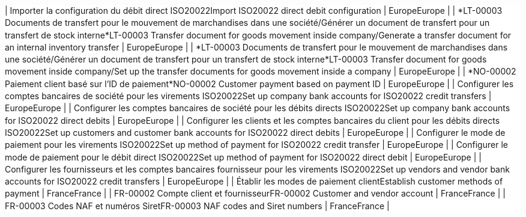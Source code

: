 | <span data-ttu-id="2be2d-303">Importer la configuration du débit direct ISO20022</span><span class="sxs-lookup"><span data-stu-id="2be2d-303">Import ISO20022 direct debit configuration</span></span>                                                                                       | <span data-ttu-id="2be2d-304">Europe</span><span class="sxs-lookup"><span data-stu-id="2be2d-304">Europe</span></span>                            |
| <span data-ttu-id="2be2d-305">\*LT-00003 Documents de transfert pour le mouvement de marchandises dans une société/Générer un document de transfert pour un transfert de stock interne</span><span class="sxs-lookup"><span data-stu-id="2be2d-305">\*LT-00003 Transfer document for goods movement inside company/Generate a transfer document for an internal inventory transfer</span></span>   | <span data-ttu-id="2be2d-306">Europe</span><span class="sxs-lookup"><span data-stu-id="2be2d-306">Europe</span></span>                            |
| <span data-ttu-id="2be2d-307">\*LT-00003 Documents de transfert pour le mouvement de marchandises dans une société/Générer un document de transfert pour un transfert de stock interne</span><span class="sxs-lookup"><span data-stu-id="2be2d-307">\*LT-00003 Transfer document for goods movement inside company/Set up the transfer documents for goods movement inside a company</span></span> | <span data-ttu-id="2be2d-308">Europe</span><span class="sxs-lookup"><span data-stu-id="2be2d-308">Europe</span></span>                            |
| <span data-ttu-id="2be2d-309">\*NO-00002 Paiement client basé sur l’ID de paiement</span><span class="sxs-lookup"><span data-stu-id="2be2d-309">\*NO-00002 Customer payment based on payment ID</span></span>                                                                                  | <span data-ttu-id="2be2d-310">Europe</span><span class="sxs-lookup"><span data-stu-id="2be2d-310">Europe</span></span>                            |
| <span data-ttu-id="2be2d-311">Configurer les comptes bancaires de société pour les virements ISO20022</span><span class="sxs-lookup"><span data-stu-id="2be2d-311">Set up company bank accounts for ISO20022 credit transfers</span></span>                                                                       | <span data-ttu-id="2be2d-312">Europe</span><span class="sxs-lookup"><span data-stu-id="2be2d-312">Europe</span></span>                            |
| <span data-ttu-id="2be2d-313">Configurer les comptes bancaires de société pour les débits directs ISO20022</span><span class="sxs-lookup"><span data-stu-id="2be2d-313">Set up company bank accounts for ISO20022 direct debits</span></span>                                                                          | <span data-ttu-id="2be2d-314">Europe</span><span class="sxs-lookup"><span data-stu-id="2be2d-314">Europe</span></span>                            |
| <span data-ttu-id="2be2d-315">Configurer les clients et les comptes bancaires du client pour les débits directs ISO20022</span><span class="sxs-lookup"><span data-stu-id="2be2d-315">Set up customers and customer bank accounts for ISO20022 direct debits</span></span>                                                           | <span data-ttu-id="2be2d-316">Europe</span><span class="sxs-lookup"><span data-stu-id="2be2d-316">Europe</span></span>                            |
| <span data-ttu-id="2be2d-317">Configurer le mode de paiement pour les virements ISO20022</span><span class="sxs-lookup"><span data-stu-id="2be2d-317">Set up method of payment for ISO20022 credit transfer</span></span>                                                                            | <span data-ttu-id="2be2d-318">Europe</span><span class="sxs-lookup"><span data-stu-id="2be2d-318">Europe</span></span>                            |
| <span data-ttu-id="2be2d-319">Configurer le mode de paiement pour le débit direct ISO20022</span><span class="sxs-lookup"><span data-stu-id="2be2d-319">Set up method of payment for ISO20022 direct debit</span></span>                                                                               | <span data-ttu-id="2be2d-320">Europe</span><span class="sxs-lookup"><span data-stu-id="2be2d-320">Europe</span></span>                            |
| <span data-ttu-id="2be2d-321">Configurer les fournisseurs et les comptes bancaires fournisseur pour les virements ISO20022</span><span class="sxs-lookup"><span data-stu-id="2be2d-321">Set up vendors and vendor bank accounts for ISO20022 credit transfers</span></span>                                                            | <span data-ttu-id="2be2d-322">Europe</span><span class="sxs-lookup"><span data-stu-id="2be2d-322">Europe</span></span>                            |
| <span data-ttu-id="2be2d-323">Établir les modes de paiement client</span><span class="sxs-lookup"><span data-stu-id="2be2d-323">Establish customer methods of payment</span></span>                                                                                            | <span data-ttu-id="2be2d-324">France</span><span class="sxs-lookup"><span data-stu-id="2be2d-324">France</span></span>                            |
| <span data-ttu-id="2be2d-325">FR-00002 Compte client et fournisseur</span><span class="sxs-lookup"><span data-stu-id="2be2d-325">FR-00002 Customer and vendor account</span></span>                                                                                             | <span data-ttu-id="2be2d-326">France</span><span class="sxs-lookup"><span data-stu-id="2be2d-326">France</span></span>                            |
| <span data-ttu-id="2be2d-327">FR-00003 Codes NAF et numéros Siret</span><span class="sxs-lookup"><span data-stu-id="2be2d-327">FR-00003 NAF codes and Siret numbers</span></span>                                                                                             | <span data-ttu-id="2be2d-328">France</span><span class="sxs-lookup"><span data-stu-id="2be2d-328">France</span></span>                            |